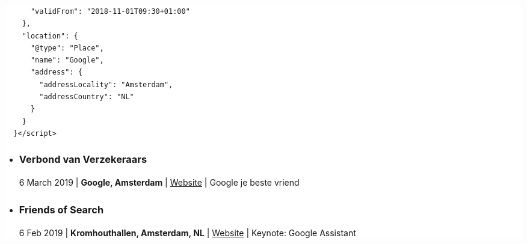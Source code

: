          "validFrom": "2018-11-01T09:30+01:00"
        },
        "location": {
          "@type": "Place",
          "name": "Google",
          "address": {
            "addressLocality": "Amsterdam",
            "addressCountry": "NL"
          }
        }
      }</script>

*   ### Verbond van Verzekeraars 

    6 March 2019 | **Google, Amsterdam** | [Website](https://www.verzekeraars.nl/academy/activiteitenoverzicht/bijeenkomst-google-home-je-nieuwe-beste-vriend) | Google je beste vriend

      <script type='application/ld+json'> 
      {
        "@context": "http://www.schema.org",
        "@type": "Event",
        "name": "Verbond van Verzekeraars: Google je beste vriend",
        "url": "https://www.verzekeraars.nl/academy/activiteitenoverzicht/bijeenkomst-google-home-je-nieuwe-beste-vriend",
        "performer": "Lee Boonstra",
        "description":"AutoML session",
        "startDate": "2019-03-6T14:00+01:00",
        "endDate": "2019-03-6T17:30+01:00",
        "image": "https://www.leeboonstra.com/images/profile.jpg",
        "offers": {
          "@type": "Offer",
          "description": "Register for free",
          "url": "https://www.verzekeraars.nl/academy/activiteitenoverzicht/bijeenkomst-google-home-je-nieuwe-beste-vriend",
          "price": "0.00",
          "priceCurrency": "EUR",
          "availability": "http://schema.org/SoldOut",
          "validFrom": "2018-11-01T09:30+01:00"
        },
        "location": {
          "@type": "Place",
          "name": "Google",
          "address": {
            "addressLocality": "Amsterdam",
            "addressCountry": "NL"
          }
        }
      }</script>

*   ### Friends of Search
    
     6 Feb 2019 | **Kromhouthallen, Amsterdam, NL** | [Website](https://friendsofsearch.nl/) | Keynote: Google Assistant
      <script type='application/ld+json'> 
      {
        "@context": "http://www.schema.org",
        "@type": "Event",
        "name": "Friends of Search",
        "url": "https://friendsofsearch.nl/",
        "performer": "Lee Boonstra",
        "description":"Keynote: Google Assistant",
        "startDate": "2019-02-06T09:30+01:00",
        "endDate": "2019-02-06T17:00+01:00",
        "image": "https://friendsofsearch.nl/wp-content/uploads/sites/6/2016/12/Friends-of-Search-RGB.svg",
        "offers": {
          "@type": "Offer",